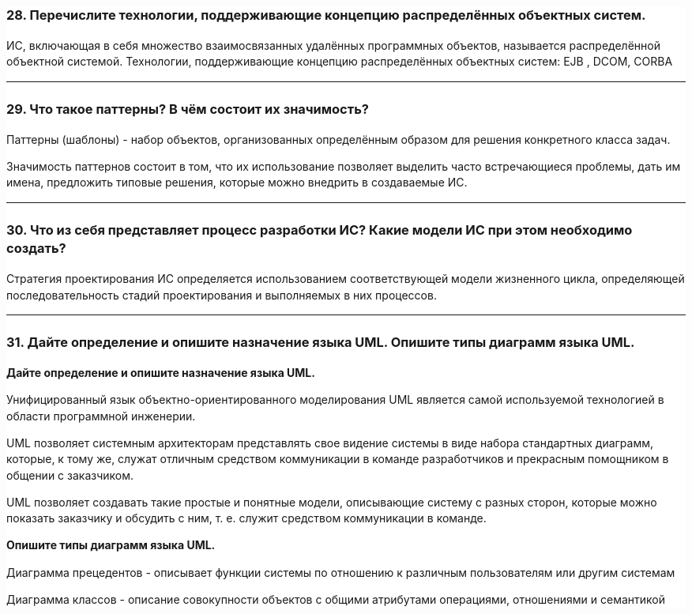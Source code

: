 
<a name="28"></a> 

### 28. Перечислите технологии, поддерживающие концепцию распределённых объектных систем.

ИС, включающая в себя множество взаимосвязанных удалённых программных объектов, называется распределённой объектной системой.
Технологии, поддерживающие концепцию распределённых объектных систем: EJB , DCOM, CORBA

---

<a name="29"></a> 

### 29.	Что такое паттерны? В чём состоит их значимость?

Паттерны (шаблоны) - набор объектов, организованных определённым образом для решения конкретного класса задач.

Значимость паттернов состоит в том, что их использование позволяет выделить часто встречающиеся проблемы, дать им имена, предложить типовые решения, которые можно внедрить в создаваемые ИС.

---


<a name="30"></a> 

### 30.	Что из себя представляет процесс разработки ИС? Какие модели ИС при этом необходимо создать?

Стратегия проектирования ИС определяется использованием соответствующей модели жизненного цикла, определяющей последовательность стадий проектирования и выполняемых в них процессов.

---

<a name="31"></a> 

### 31.	Дайте определение и опишите назначение языка UML.  Опишите типы диаграмм языка UML.

**Дайте определение и опишите назначение языка UML.**

Унифицированный язык объектно-ориентированного моделирования  UML является самой используемой технологией в области программной инженерии. 

UML позволяет системным архитекторам представлять свое видение системы в виде набора стандартных диаграмм, которые, к тому же, служат отличным средством коммуникации в команде разработчиков и прекрасным помощником в общении с заказчиком. 

UML позволяет создавать такие простые и понятные модели, описывающие систему с разных сторон, которые можно показать заказчику и обсудить с ним, т. е. служит средством коммуникации в команде.

**Опишите типы диаграмм языка UML.**

Диаграмма прецедентов - описывает функции системы по отношению к различным пользователям или другим системам

Диаграмма классов - описание совокупности объектов с общими атрибутами операциями, отношениями и семантикой 
